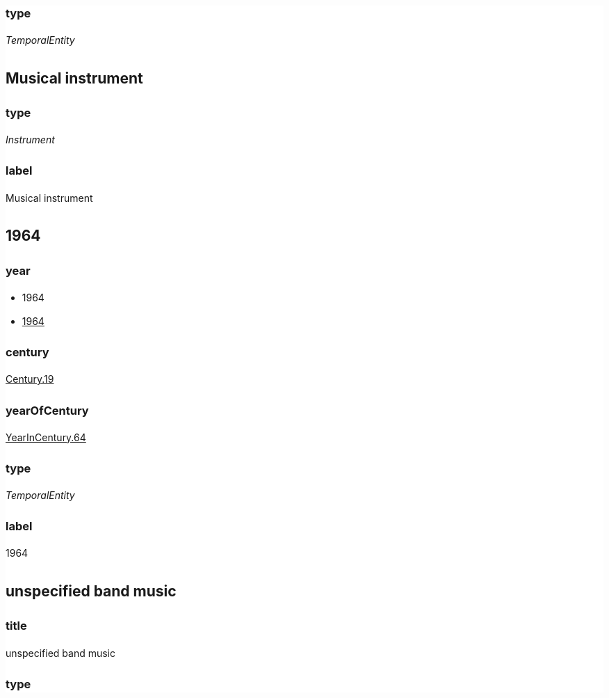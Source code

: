 ### type


*TemporalEntity*

## Musical instrument

### type


*Instrument*

### label


Musical instrument

## 1964

### year

 - 1964

 - [1964](#1964)

### century


[Century.19](#Century.19)

### yearOfCentury


[YearInCentury.64](#YearInCentury.64)

### type


*TemporalEntity*

### label


1964

## unspecified band music

### title


unspecified band music

### type

